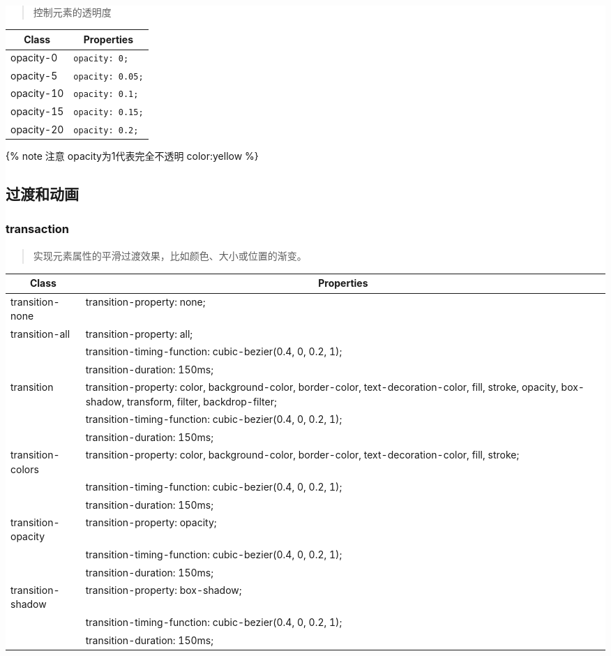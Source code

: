 > 控制元素的透明度

| Class      | Properties       |
| ---------- | ---------------- |
| opacity-0  | `opacity: 0;`    |
| opacity-5  | `opacity: 0.05;` |
| opacity-10 | `opacity: 0.1;`  |
| opacity-15 | `opacity: 0.15;` |
| opacity-20 | `opacity: 0.2;`  |

{% note 注意
opacity为1代表完全不透明
color:yellow %}

## 过渡和动画

### transaction

> 实现元素属性的平滑过渡效果，比如颜色、大小或位置的渐变。

| Class              | Properties                                                                                                                                                |
| ------------------ | --------------------------------------------------------------------------------------------------------------------------------------------------------- |
| transition-none    | transition-property: none;                                                                                                                                |
| transition-all     | transition-property: all;                                                                                                                                 |
|                    | transition-timing-function: cubic-bezier(0.4, 0, 0.2, 1);                                                                                                 |
|                    | transition-duration: 150ms;                                                                                                                               |
| transition         | transition-property: color, background-color, border-color, text-decoration-color, fill, stroke, opacity, box-shadow, transform, filter, backdrop-filter; |
|                    | transition-timing-function: cubic-bezier(0.4, 0, 0.2, 1);                                                                                                 |
|                    | transition-duration: 150ms;                                                                                                                               |
| transition-colors  | transition-property: color, background-color, border-color, text-decoration-color, fill, stroke;                                                          |
|                    | transition-timing-function: cubic-bezier(0.4, 0, 0.2, 1);                                                                                                 |
|                    | transition-duration: 150ms;                                                                                                                               |
| transition-opacity | transition-property: opacity;                                                                                                                             |
|                    | transition-timing-function: cubic-bezier(0.4, 0, 0.2, 1);                                                                                                 |
|                    | transition-duration: 150ms;                                                                                                                               |
| transition-shadow  | transition-property: box-shadow;                                                                                                                          |
|                    | transition-timing-function: cubic-bezier(0.4, 0, 0.2, 1);                                                                                                 |
|                    | transition-duration: 150ms;                                                                                                                               |
